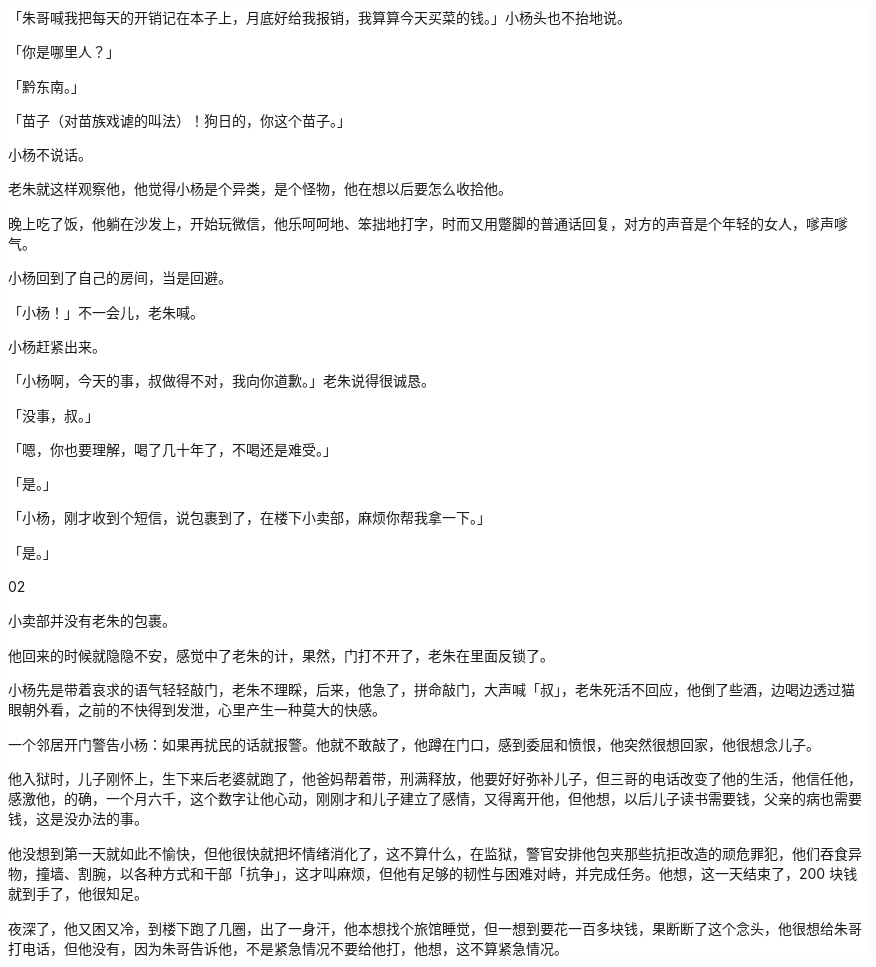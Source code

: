 「朱哥喊我把每天的开销记在本子上，月底好给我报销，我算算今天买菜的钱。」小杨头也不抬地说。


「你是哪里人？」


「黔东南。」


「苗子（对苗族戏谑的叫法）！狗日的，你这个苗子。」


小杨不说话。


老朱就这样观察他，他觉得小杨是个异类，是个怪物，他在想以后要怎么收拾他。


晚上吃了饭，他躺在沙发上，开始玩微信，他乐呵呵地、笨拙地打字，时而又用蹩脚的普通话回复，对方的声音是个年轻的女人，嗲声嗲气。


小杨回到了自己的房间，当是回避。


「小杨！」不一会儿，老朱喊。


小杨赶紧出来。


「小杨啊，今天的事，叔做得不对，我向你道歉。」老朱说得很诚恳。


「没事，叔。」


「嗯，你也要理解，喝了几十年了，不喝还是难受。」


「是。」


「小杨，刚才收到个短信，说包裹到了，在楼下小卖部，麻烦你帮我拿一下。」


「是。」


02


小卖部并没有老朱的包裹。


他回来的时候就隐隐不安，感觉中了老朱的计，果然，门打不开了，老朱在里面反锁了。


小杨先是带着哀求的语气轻轻敲门，老朱不理睬，后来，他急了，拼命敲门，大声喊「叔」，老朱死活不回应，他倒了些酒，边喝边透过猫眼朝外看，之前的不快得到发泄，心里产生一种莫大的快感。


一个邻居开门警告小杨：如果再扰民的话就报警。他就不敢敲了，他蹲在门口，感到委屈和愤恨，他突然很想回家，他很想念儿子。


他入狱时，儿子刚怀上，生下来后老婆就跑了，他爸妈帮着带，刑满释放，他要好好弥补儿子，但三哥的电话改变了他的生活，他信任他，感激他，的确，一个月六千，这个数字让他心动，刚刚才和儿子建立了感情，又得离开他，但他想，以后儿子读书需要钱，父亲的病也需要钱，这是没办法的事。


他没想到第一天就如此不愉快，但他很快就把坏情绪消化了，这不算什么，在监狱，警官安排他包夹那些抗拒改造的顽危罪犯，他们吞食异物，撞墙、割腕，以各种方式和干部「抗争」，这才叫麻烦，但他有足够的韧性与困难对峙，并完成任务。他想，这一天结束了，200 块钱就到手了，他很知足。


夜深了，他又困又冷，到楼下跑了几圈，出了一身汗，他本想找个旅馆睡觉，但一想到要花一百多块钱，果断断了这个念头，他很想给朱哥打电话，但他没有，因为朱哥告诉他，不是紧急情况不要给他打，他想，这不算紧急情况。
